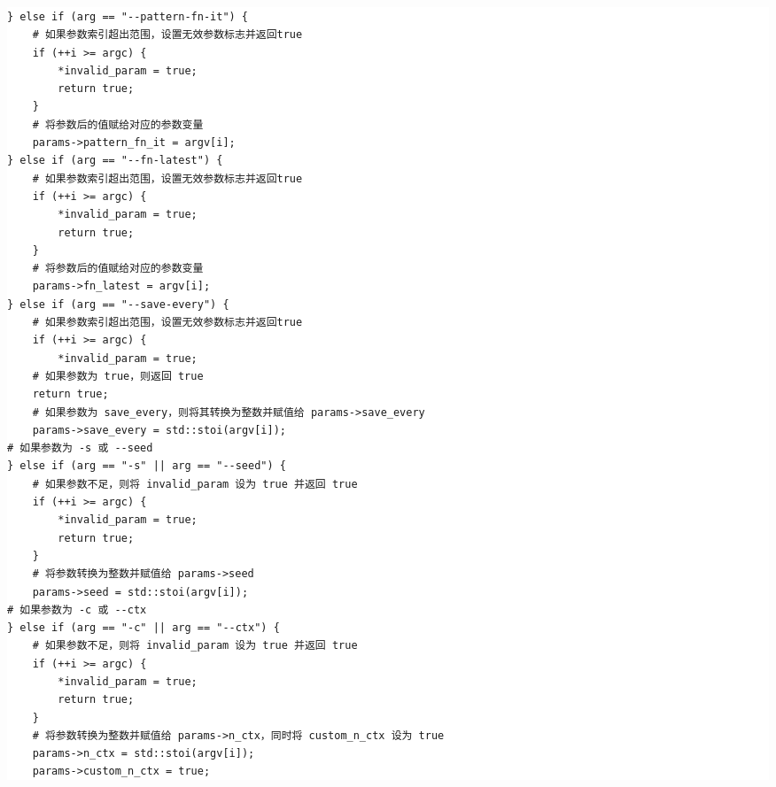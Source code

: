     } else if (arg == "--pattern-fn-it") {
        # 如果参数索引超出范围，设置无效参数标志并返回true
        if (++i >= argc) {
            *invalid_param = true;
            return true;
        }
        # 将参数后的值赋给对应的参数变量
        params->pattern_fn_it = argv[i];
    } else if (arg == "--fn-latest") {
        # 如果参数索引超出范围，设置无效参数标志并返回true
        if (++i >= argc) {
            *invalid_param = true;
            return true;
        }
        # 将参数后的值赋给对应的参数变量
        params->fn_latest = argv[i];
    } else if (arg == "--save-every") {
        # 如果参数索引超出范围，设置无效参数标志并返回true
        if (++i >= argc) {
            *invalid_param = true;
        # 如果参数为 true，则返回 true
        return true;
        # 如果参数为 save_every，则将其转换为整数并赋值给 params->save_every
        params->save_every = std::stoi(argv[i]);
    # 如果参数为 -s 或 --seed
    } else if (arg == "-s" || arg == "--seed") {
        # 如果参数不足，则将 invalid_param 设为 true 并返回 true
        if (++i >= argc) {
            *invalid_param = true;
            return true;
        }
        # 将参数转换为整数并赋值给 params->seed
        params->seed = std::stoi(argv[i]);
    # 如果参数为 -c 或 --ctx
    } else if (arg == "-c" || arg == "--ctx") {
        # 如果参数不足，则将 invalid_param 设为 true 并返回 true
        if (++i >= argc) {
            *invalid_param = true;
            return true;
        }
        # 将参数转换为整数并赋值给 params->n_ctx，同时将 custom_n_ctx 设为 true
        params->n_ctx = std::stoi(argv[i]);
        params->custom_n_ctx = true;